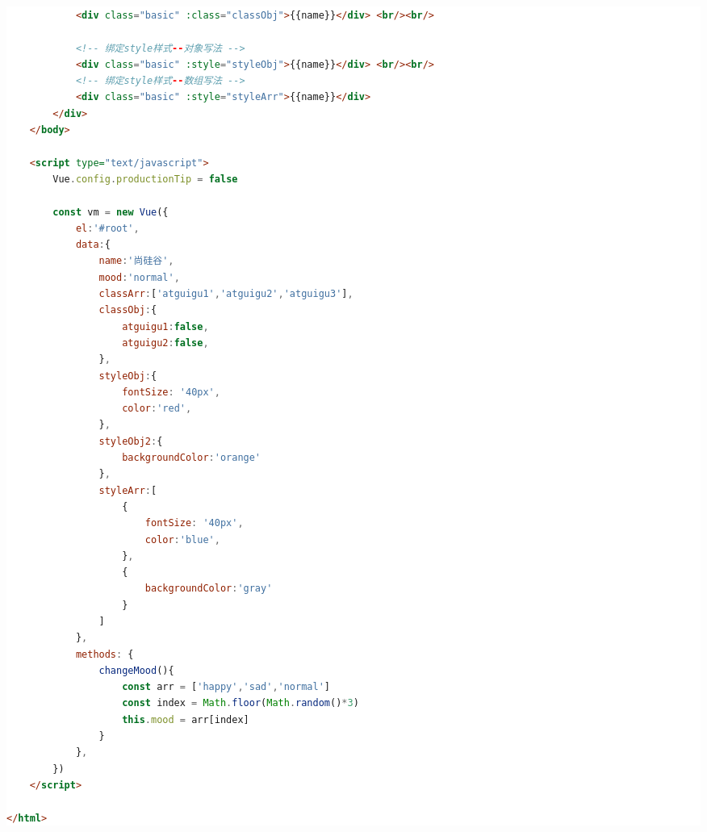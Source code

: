 ```html
			<div class="basic" :class="classObj">{{name}}</div> <br/><br/>

			<!-- 绑定style样式--对象写法 -->
			<div class="basic" :style="styleObj">{{name}}</div> <br/><br/>
			<!-- 绑定style样式--数组写法 -->
			<div class="basic" :style="styleArr">{{name}}</div>
		</div>
	</body>

	<script type="text/javascript">
		Vue.config.productionTip = false
		
		const vm = new Vue({
			el:'#root',
			data:{
				name:'尚硅谷',
				mood:'normal',
				classArr:['atguigu1','atguigu2','atguigu3'],
				classObj:{
					atguigu1:false,
					atguigu2:false,
				},
				styleObj:{
					fontSize: '40px',
					color:'red',
				},
				styleObj2:{
					backgroundColor:'orange'
				},
				styleArr:[
					{
						fontSize: '40px',
						color:'blue',
					},
					{
						backgroundColor:'gray'
					}
				]
			},
			methods: {
				changeMood(){
					const arr = ['happy','sad','normal']
					const index = Math.floor(Math.random()*3)
					this.mood = arr[index]
				}
			},
		})
	</script>
	
</html>
```
